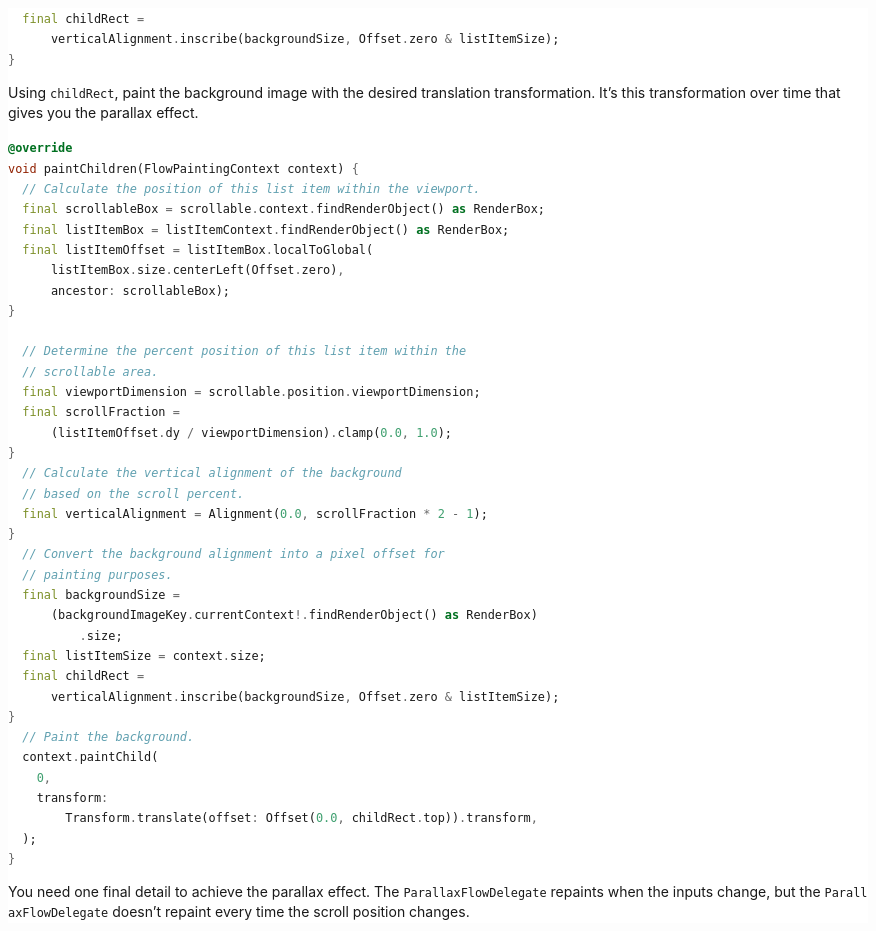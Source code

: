 ```dart
  final childRect =
      verticalAlignment.inscribe(backgroundSize, Offset.zero & listItemSize);
}
```

Using `childRect`, paint the background image with
the desired translation transformation.
It’s this transformation over time that gives you the 
parallax effect.

<?code-excerpt "lib/excerpt5.dart (PaintChildrenPt5)" replace="/  \/\/ code-excerpt-closing-bracket/}/g"?>
```dart
@override
void paintChildren(FlowPaintingContext context) {
  // Calculate the position of this list item within the viewport.
  final scrollableBox = scrollable.context.findRenderObject() as RenderBox;
  final listItemBox = listItemContext.findRenderObject() as RenderBox;
  final listItemOffset = listItemBox.localToGlobal(
      listItemBox.size.centerLeft(Offset.zero),
      ancestor: scrollableBox);
}

  // Determine the percent position of this list item within the
  // scrollable area.
  final viewportDimension = scrollable.position.viewportDimension;
  final scrollFraction =
      (listItemOffset.dy / viewportDimension).clamp(0.0, 1.0);
}
  // Calculate the vertical alignment of the background
  // based on the scroll percent.
  final verticalAlignment = Alignment(0.0, scrollFraction * 2 - 1);
}
  // Convert the background alignment into a pixel offset for
  // painting purposes.
  final backgroundSize =
      (backgroundImageKey.currentContext!.findRenderObject() as RenderBox)
          .size;
  final listItemSize = context.size;
  final childRect =
      verticalAlignment.inscribe(backgroundSize, Offset.zero & listItemSize);
}
  // Paint the background.
  context.paintChild(
    0,
    transform:
        Transform.translate(offset: Offset(0.0, childRect.top)).transform,
  );
}
```

You need one final detail to achieve the parallax effect.
The `ParallaxFlowDelegate` repaints when the inputs change,
but the `ParallaxFlowDelegate` doesn’t repaint every time
the scroll position changes.
